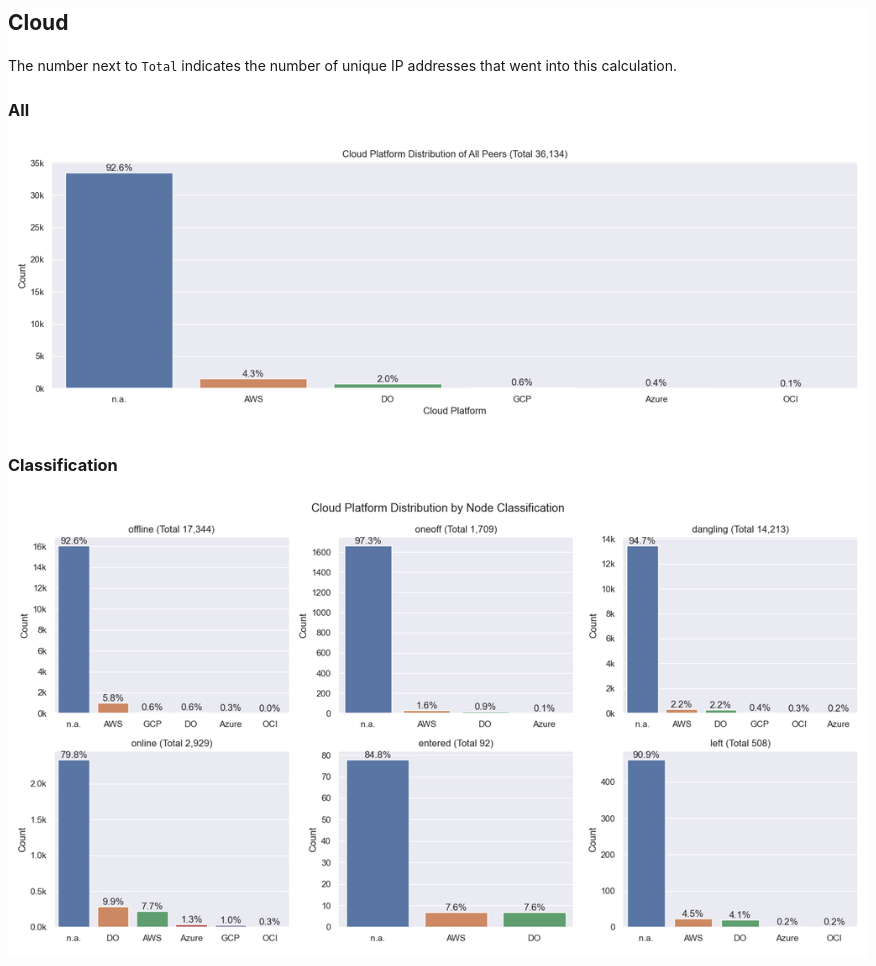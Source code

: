 ## Cloud

The number next to `Total` indicates the number of unique IP addresses that went into this calculation.

### All

![](./plots/cloud-all.png)

### Classification

![](./plots/cloud-classification.png)
